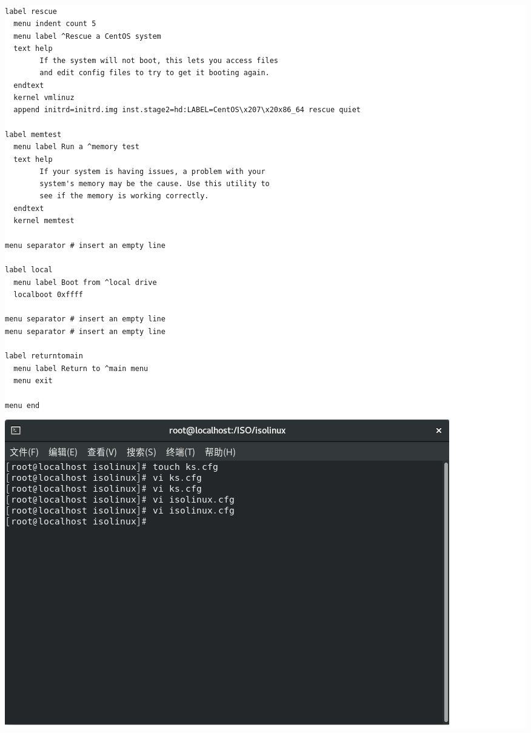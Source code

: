   ```
  label rescue
    menu indent count 5
    menu label ^Rescue a CentOS system
    text help
          If the system will not boot, this lets you access files
          and edit config files to try to get it booting again.
    endtext
    kernel vmlinuz
    append initrd=initrd.img inst.stage2=hd:LABEL=CentOS\x207\x20x86_64 rescue quiet
  
  label memtest
    menu label Run a ^memory test
    text help
          If your system is having issues, a problem with your
          system's memory may be the cause. Use this utility to
          see if the memory is working correctly.
    endtext
    kernel memtest
  
  menu separator # insert an empty line
  
  label local
    menu label Boot from ^local drive
    localboot 0xffff
  
  menu separator # insert an empty line
  menu separator # insert an empty line
  
  label returntomain
    menu label Return to ^main menu
    menu exit
  
  menu end
  ```

  

![image-20200325210244457](Linux实验一.assets/image-20200325210244457.png)
